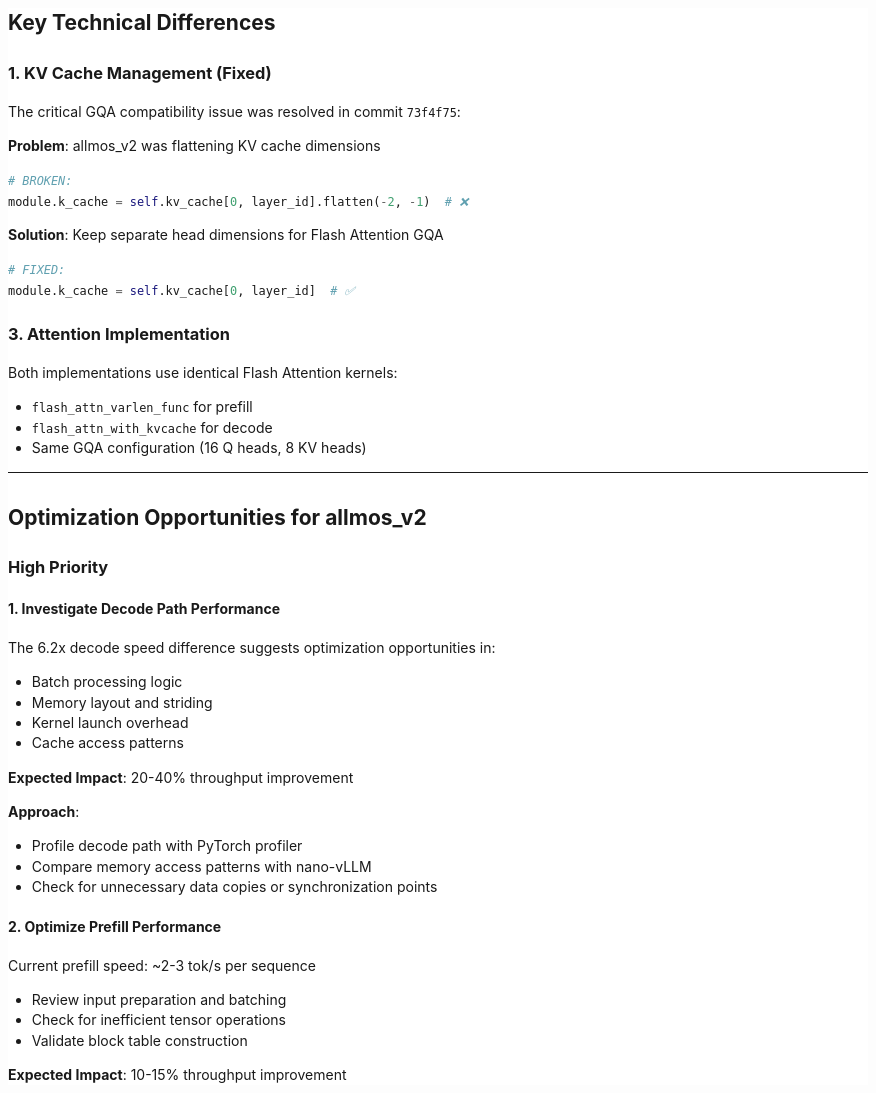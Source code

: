
## Key Technical Differences

### 1. KV Cache Management (Fixed)

The critical GQA compatibility issue was resolved in commit `73f4f75`:

**Problem**: allmos_v2 was flattening KV cache dimensions
```python
# BROKEN:
module.k_cache = self.kv_cache[0, layer_id].flatten(-2, -1)  # ❌
```

**Solution**: Keep separate head dimensions for Flash Attention GQA
```python
# FIXED:
module.k_cache = self.kv_cache[0, layer_id]  # ✅
```

### 3. Attention Implementation

Both implementations use identical Flash Attention kernels:
- `flash_attn_varlen_func` for prefill
- `flash_attn_with_kvcache` for decode
- Same GQA configuration (16 Q heads, 8 KV heads)

---

## Optimization Opportunities for allmos_v2

### High Priority

#### 1. **Investigate Decode Path Performance**
The 6.2x decode speed difference suggests optimization opportunities in:
- Batch processing logic
- Memory layout and striding
- Kernel launch overhead
- Cache access patterns

**Expected Impact**: 20-40% throughput improvement

**Approach**:
- Profile decode path with PyTorch profiler
- Compare memory access patterns with nano-vLLM
- Check for unnecessary data copies or synchronization points

#### 2. **Optimize Prefill Performance**
Current prefill speed: ~2-3 tok/s per sequence
- Review input preparation and batching
- Check for inefficient tensor operations
- Validate block table construction

**Expected Impact**: 10-15% throughput improvement
